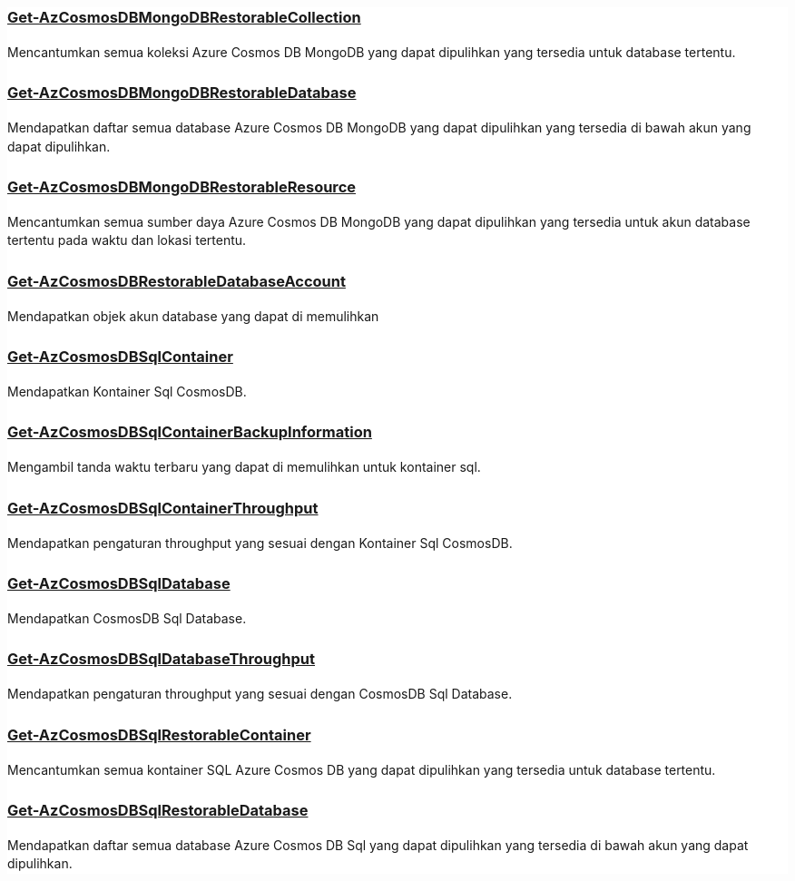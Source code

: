 ### [Get-AzCosmosDBMongoDBRestorableCollection](Get-AzCosmosDBMongoDBRestorableCollection.md)
Mencantumkan semua koleksi Azure Cosmos DB MongoDB yang dapat dipulihkan yang tersedia untuk database tertentu.

### [Get-AzCosmosDBMongoDBRestorableDatabase](Get-AzCosmosDBMongoDBRestorableDatabase.md)
Mendapatkan daftar semua database Azure Cosmos DB MongoDB yang dapat dipulihkan yang tersedia di bawah akun yang dapat dipulihkan.

### [Get-AzCosmosDBMongoDBRestorableResource](Get-AzCosmosDBMongoDBRestorableResource.md)
Mencantumkan semua sumber daya Azure Cosmos DB MongoDB yang dapat dipulihkan yang tersedia untuk akun database tertentu pada waktu dan lokasi tertentu.

### [Get-AzCosmosDBRestorableDatabaseAccount](Get-AzCosmosDBRestorableDatabaseAccount.md)
Mendapatkan objek akun database yang dapat di memulihkan

### [Get-AzCosmosDBSqlContainer](Get-AzCosmosDBSqlContainer.md)
Mendapatkan Kontainer Sql CosmosDB.

### [Get-AzCosmosDBSqlContainerBackupInformation](Get-AzCosmosDBSqlContainerBackupInformation.md)
Mengambil tanda waktu terbaru yang dapat di memulihkan untuk kontainer sql.

### [Get-AzCosmosDBSqlContainerThroughput](Get-AzCosmosDBSqlContainerThroughput.md)
Mendapatkan pengaturan throughput yang sesuai dengan Kontainer Sql CosmosDB.

### [Get-AzCosmosDBSqlDatabase](Get-AzCosmosDBSqlDatabase.md)
Mendapatkan CosmosDB Sql Database.

### [Get-AzCosmosDBSqlDatabaseThroughput](Get-AzCosmosDBSqlDatabaseThroughput.md)
Mendapatkan pengaturan throughput yang sesuai dengan CosmosDB Sql Database.

### [Get-AzCosmosDBSqlRestorableContainer](Get-AzCosmosDBSqlRestorableContainer.md)
Mencantumkan semua kontainer SQL Azure Cosmos DB yang dapat dipulihkan yang tersedia untuk database tertentu.

### [Get-AzCosmosDBSqlRestorableDatabase](Get-AzCosmosDBSqlRestorableDatabase.md)
Mendapatkan daftar semua database Azure Cosmos DB Sql yang dapat dipulihkan yang tersedia di bawah akun yang dapat dipulihkan.

